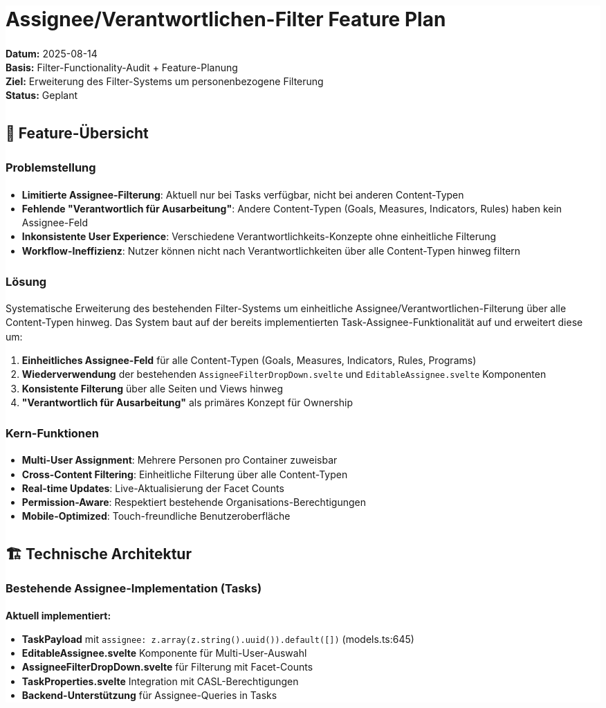 # Assignee/Verantwortlichen-Filter Feature Plan

**Datum:** 2025-08-14  
**Basis:** Filter-Functionality-Audit + Feature-Planung  
**Ziel:** Erweiterung des Filter-Systems um personenbezogene Filterung  
**Status:** Geplant

## 🎯 Feature-Übersicht

### Problemstellung
- **Limitierte Assignee-Filterung**: Aktuell nur bei Tasks verfügbar, nicht bei anderen Content-Typen
- **Fehlende "Verantwortlich für Ausarbeitung"**: Andere Content-Typen (Goals, Measures, Indicators, Rules) haben kein Assignee-Feld
- **Inkonsistente User Experience**: Verschiedene Verantwortlichkeits-Konzepte ohne einheitliche Filterung
- **Workflow-Ineffizienz**: Nutzer können nicht nach Verantwortlichkeiten über alle Content-Typen hinweg filtern

### Lösung
Systematische Erweiterung des bestehenden Filter-Systems um einheitliche Assignee/Verantwortlichen-Filterung über alle Content-Typen hinweg. Das System baut auf der bereits implementierten Task-Assignee-Funktionalität auf und erweitert diese um:

1. **Einheitliches Assignee-Feld** für alle Content-Typen (Goals, Measures, Indicators, Rules, Programs)
2. **Wiederverwendung** der bestehenden `AssigneeFilterDropDown.svelte` und `EditableAssignee.svelte` Komponenten
3. **Konsistente Filterung** über alle Seiten und Views hinweg
4. **"Verantwortlich für Ausarbeitung"** als primäres Konzept für Ownership

### Kern-Funktionen
- **Multi-User Assignment**: Mehrere Personen pro Container zuweisbar
- **Cross-Content Filtering**: Einheitliche Filterung über alle Content-Typen  
- **Real-time Updates**: Live-Aktualisierung der Facet Counts
- **Permission-Aware**: Respektiert bestehende Organisations-Berechtigungen
- **Mobile-Optimized**: Touch-freundliche Benutzeroberfläche

## 🏗️ Technische Architektur

### Bestehende Assignee-Implementation (Tasks)

**Aktuell implementiert:**
- **TaskPayload** mit `assignee: z.array(z.string().uuid()).default([])` (models.ts:645)
- **EditableAssignee.svelte** Komponente für Multi-User-Auswahl
- **AssigneeFilterDropDown.svelte** für Filterung mit Facet-Counts
- **TaskProperties.svelte** Integration mit CASL-Berechtigungen
- **Backend-Unterstützung** für Assignee-Queries in Tasks
